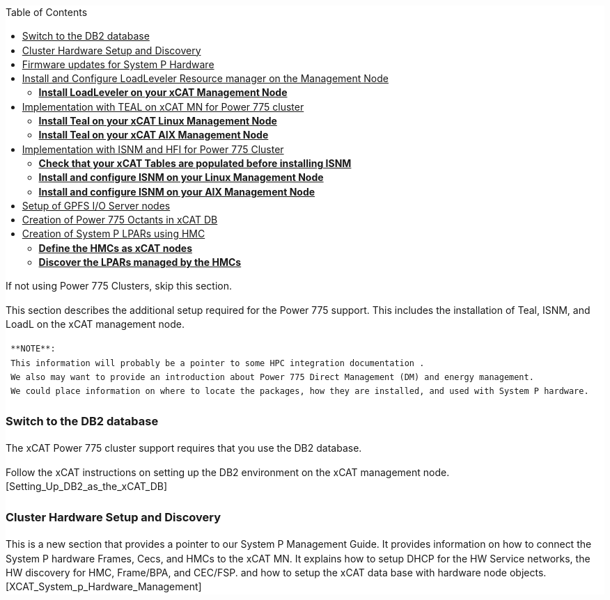 

Table of Contents

- [Switch to the DB2 database](#switch-to-the-db2-database)
- [Cluster Hardware Setup and Discovery](#cluster-hardware-setup-and-discovery)
- [Firmware updates for System P Hardware](#firmware-updates-for-system-p-hardware)
- [Install and Configure LoadLeveler Resource manager on the Management Node](#install-and-configure-loadleveler-resource-manager-on-the-management-node)
  - [**Install LoadLeveler on your xCAT Management Node**](#install-loadleveler-on-your-xcat-management-node)
- [Implementation with TEAL on xCAT MN for Power 775 cluster](#implementation-with-teal-on-xcat-mn-for-power-775-cluster)
  - [**Install Teal on your xCAT Linux Management Node**](#install-teal-on-your-xcat-linux-management-node)
  - [**Install Teal on your xCAT AIX Management Node**](#install-teal-on-your-xcat-aix-management-node)
- [Implementation with ISNM and HFI for Power 775 Cluster](#implementation-with-isnm-and-hfi-for-power-775-cluster)
  - [**Check that your xCAT Tables are populated before installing ISNM**](#check-that-your-xcat-tables-are-populated-before-installing-isnm)
  - [**Install and configure ISNM on your Linux Management Node**](#install-and-configure-isnm-on-your-linux-management-node)
  - [**Install and configure ISNM on your AIX Management Node**](#install-and-configure-isnm-on-your-aix-management-node)
- [Setup of GPFS I/O Server nodes](#setup-of-gpfs-io-server-nodes)
- [Creation of Power 775 Octants in xCAT DB](#creation-of-power-775-octants-in-xcat-db)
- [Creation of System P LPARs using HMC](#creation-of-system-p-lpars-using-hmc)
  - [**Define the HMCs as xCAT nodes**](#define-the-hmcs-as-xcat-nodes)
  - [**Discover the LPARs managed by the HMCs**](#discover-the-lpars-managed-by-the-hmcs)



If not using Power 775 Clusters, skip this section. 

This section describes the additional setup required for the Power 775 support. This includes the installation of Teal, ISNM, and LoadL on the xCAT management node. 

     **NOTE**: 
     This information will probably be a pointer to some HPC integration documentation . 
     We also may want to provide an introduction about Power 775 Direct Management (DM) and energy management. 
     We could place information on where to locate the packages, how they are installed, and used with System P hardware. 

### Switch to the DB2 database

The xCAT Power 775 cluster support requires that you use the DB2 database. 

Follow the xCAT instructions on setting up the DB2 environment on the xCAT management node. [Setting_Up_DB2_as_the_xCAT_DB] 

### Cluster Hardware Setup and Discovery

This is a new section that provides a pointer to our System P Management Guide. It provides information on how to connect the System P hardware Frames, Cecs, and HMCs to the xCAT MN. It explains how to setup DHCP for the HW Service networks, the HW discovery for HMC, Frame/BPA, and CEC/FSP. and how to setup the xCAT data base with hardware node objects. [XCAT_System_p_Hardware_Management] 
